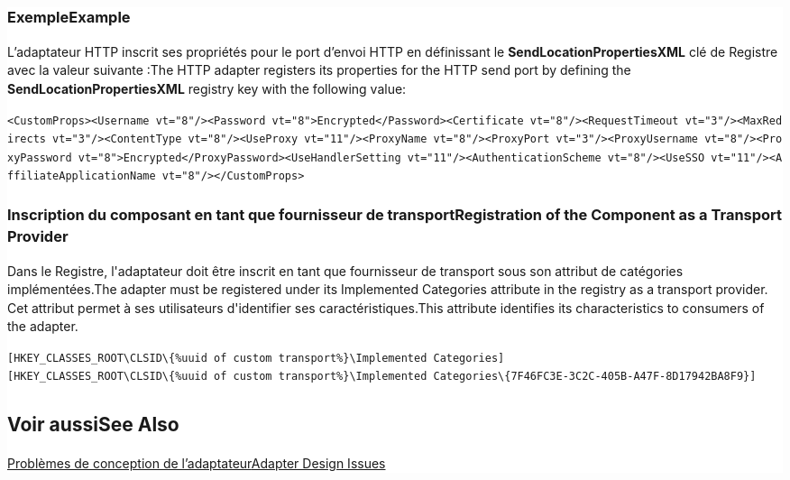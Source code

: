 ### <a name="example"></a><span data-ttu-id="38320-199">Exemple</span><span class="sxs-lookup"><span data-stu-id="38320-199">Example</span></span>  
 <span data-ttu-id="38320-200">L’adaptateur HTTP inscrit ses propriétés pour le port d’envoi HTTP en définissant le **SendLocationPropertiesXML** clé de Registre avec la valeur suivante :</span><span class="sxs-lookup"><span data-stu-id="38320-200">The HTTP adapter registers its properties for the HTTP send port by defining the **SendLocationPropertiesXML** registry key with the following value:</span></span>  
  
```  
<CustomProps><Username vt="8"/><Password vt="8">Encrypted</Password><Certificate vt="8"/><RequestTimeout vt="3"/><MaxRedirects vt="3"/><ContentType vt="8"/><UseProxy vt="11"/><ProxyName vt="8"/><ProxyPort vt="3"/><ProxyUsername vt="8"/><ProxyPassword vt="8">Encrypted</ProxyPassword><UseHandlerSetting vt="11"/><AuthenticationScheme vt="8"/><UseSSO vt="11"/><AffiliateApplicationName vt="8"/></CustomProps>  
```  
  
### <a name="registration-of-the-component-as-a-transport-provider"></a><span data-ttu-id="38320-201">Inscription du composant en tant que fournisseur de transport</span><span class="sxs-lookup"><span data-stu-id="38320-201">Registration of the Component as a Transport Provider</span></span>  
 <span data-ttu-id="38320-202">Dans le Registre, l'adaptateur doit être inscrit en tant que fournisseur de transport sous son attribut de catégories implémentées.</span><span class="sxs-lookup"><span data-stu-id="38320-202">The adapter must be registered under its Implemented Categories attribute in the registry as a transport provider.</span></span> <span data-ttu-id="38320-203">Cet attribut permet à ses utilisateurs d'identifier ses caractéristiques.</span><span class="sxs-lookup"><span data-stu-id="38320-203">This attribute identifies its characteristics to consumers of the adapter.</span></span>  
  
```  
[HKEY_CLASSES_ROOT\CLSID\{%uuid of custom transport%}\Implemented Categories]  
[HKEY_CLASSES_ROOT\CLSID\{%uuid of custom transport%}\Implemented Categories\{7F46FC3E-3C2C-405B-A47F-8D17942BA8F9}]  
```  
  
## <a name="see-also"></a><span data-ttu-id="38320-204">Voir aussi</span><span class="sxs-lookup"><span data-stu-id="38320-204">See Also</span></span>  
 [<span data-ttu-id="38320-205">Problèmes de conception de l’adaptateur</span><span class="sxs-lookup"><span data-stu-id="38320-205">Adapter Design Issues</span></span>](../core/adapter-design-issues.md)